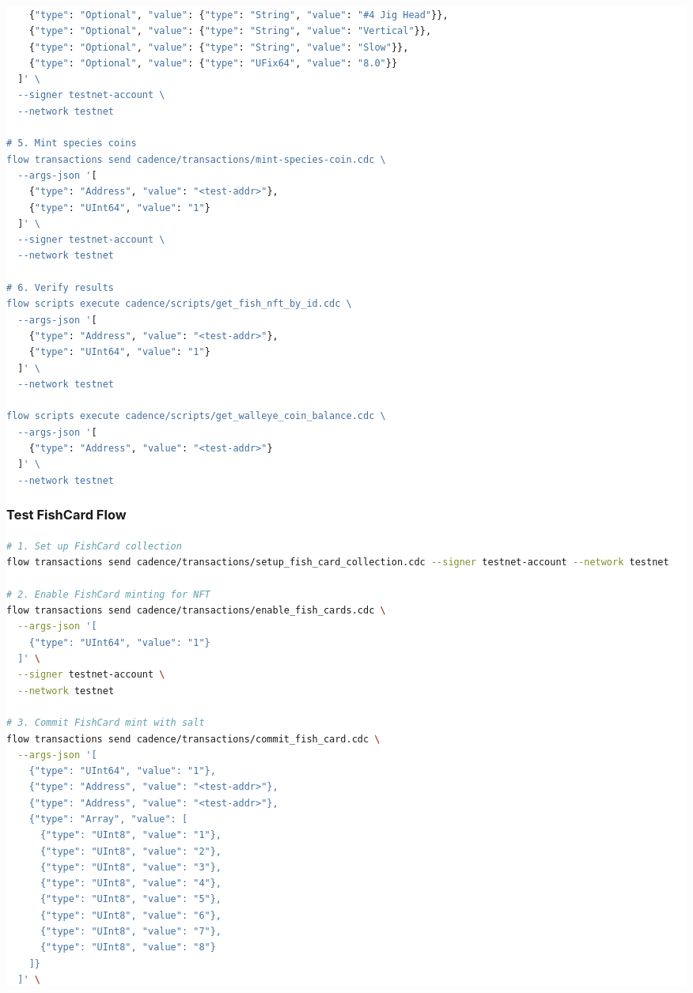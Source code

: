 ```bash
    {"type": "Optional", "value": {"type": "String", "value": "#4 Jig Head"}},
    {"type": "Optional", "value": {"type": "String", "value": "Vertical"}},
    {"type": "Optional", "value": {"type": "String", "value": "Slow"}},
    {"type": "Optional", "value": {"type": "UFix64", "value": "8.0"}}
  ]' \
  --signer testnet-account \
  --network testnet

# 5. Mint species coins
flow transactions send cadence/transactions/mint-species-coin.cdc \
  --args-json '[
    {"type": "Address", "value": "<test-addr>"},
    {"type": "UInt64", "value": "1"}
  ]' \
  --signer testnet-account \
  --network testnet

# 6. Verify results
flow scripts execute cadence/scripts/get_fish_nft_by_id.cdc \
  --args-json '[
    {"type": "Address", "value": "<test-addr>"},
    {"type": "UInt64", "value": "1"}
  ]' \
  --network testnet

flow scripts execute cadence/scripts/get_walleye_coin_balance.cdc \
  --args-json '[
    {"type": "Address", "value": "<test-addr>"}
  ]' \
  --network testnet
```

### Test FishCard Flow
```bash
# 1. Set up FishCard collection
flow transactions send cadence/transactions/setup_fish_card_collection.cdc --signer testnet-account --network testnet

# 2. Enable FishCard minting for NFT
flow transactions send cadence/transactions/enable_fish_cards.cdc \
  --args-json '[
    {"type": "UInt64", "value": "1"}
  ]' \
  --signer testnet-account \
  --network testnet

# 3. Commit FishCard mint with salt
flow transactions send cadence/transactions/commit_fish_card.cdc \
  --args-json '[
    {"type": "UInt64", "value": "1"},
    {"type": "Address", "value": "<test-addr>"},
    {"type": "Address", "value": "<test-addr>"},
    {"type": "Array", "value": [
      {"type": "UInt8", "value": "1"},
      {"type": "UInt8", "value": "2"},
      {"type": "UInt8", "value": "3"},
      {"type": "UInt8", "value": "4"},
      {"type": "UInt8", "value": "5"},
      {"type": "UInt8", "value": "6"},
      {"type": "UInt8", "value": "7"},
      {"type": "UInt8", "value": "8"}
    ]}
  ]' \
```